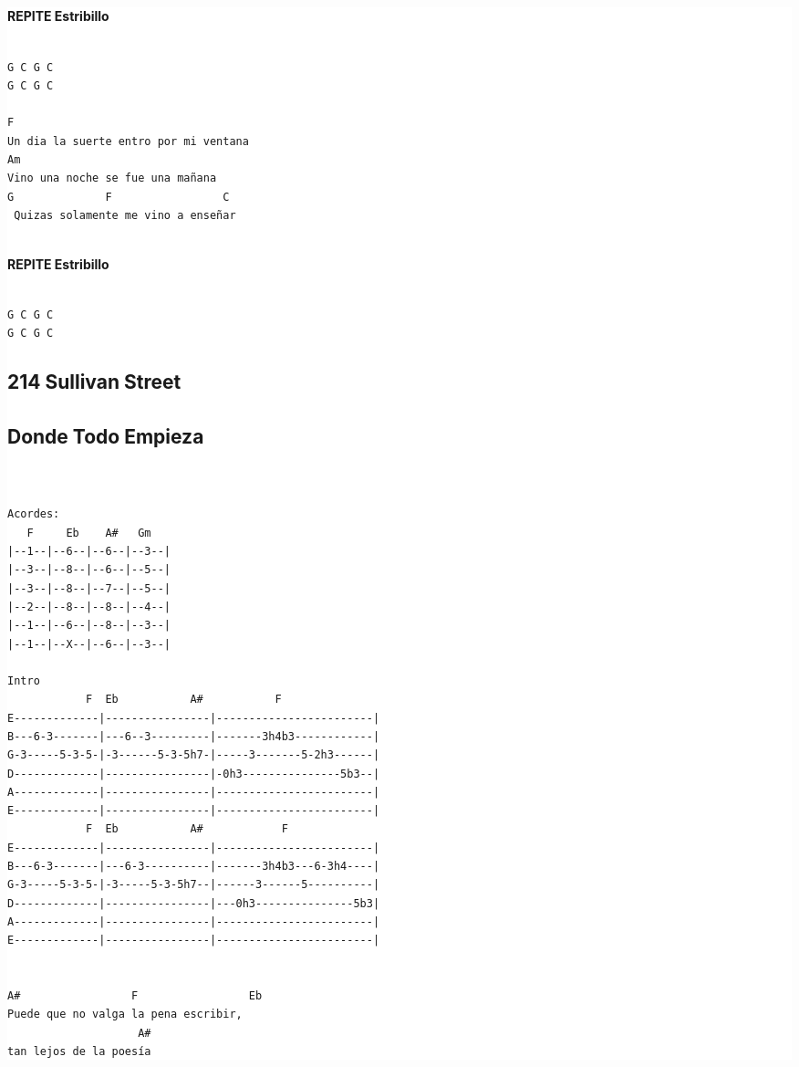 ```
```
**REPITE Estribillo**
```

G C G C 
G C G C

F
Un dia la suerte entro por mi ventana
Am
Vino una noche se fue una mañana
G              F                 C
 Quizas solamente me vino a enseñar


```
**REPITE Estribillo**
```

G C G C
G C G C

```
<div style="page-break-after: always;"></div>

## 214 Sullivan Street	

<div style="page-break-after: always;"></div>

## Donde Todo Empieza	

```


Acordes:
   F     Eb    A#   Gm
|--1--|--6--|--6--|--3--|
|--3--|--8--|--6--|--5--|
|--3--|--8--|--7--|--5--|
|--2--|--8--|--8--|--4--|
|--1--|--6--|--8--|--3--|
|--1--|--X--|--6--|--3--|

Intro
            F  Eb           A#           F
E-------------|----------------|------------------------|
B---6-3-------|---6--3---------|-------3h4b3------------|
G-3-----5-3-5-|-3------5-3-5h7-|-----3-------5-2h3------|
D-------------|----------------|-0h3---------------5b3--|
A-------------|----------------|------------------------|
E-------------|----------------|------------------------|
            F  Eb           A#            F
E-------------|----------------|------------------------|
B---6-3-------|---6-3----------|-------3h4b3---6-3h4----|
G-3-----5-3-5-|-3-----5-3-5h7--|------3------5----------|
D-------------|----------------|---0h3---------------5b3|
A-------------|----------------|------------------------|
E-------------|----------------|------------------------|


A#                 F                 Eb
Puede que no valga la pena escribir,
                    A#
tan lejos de la poesía
```